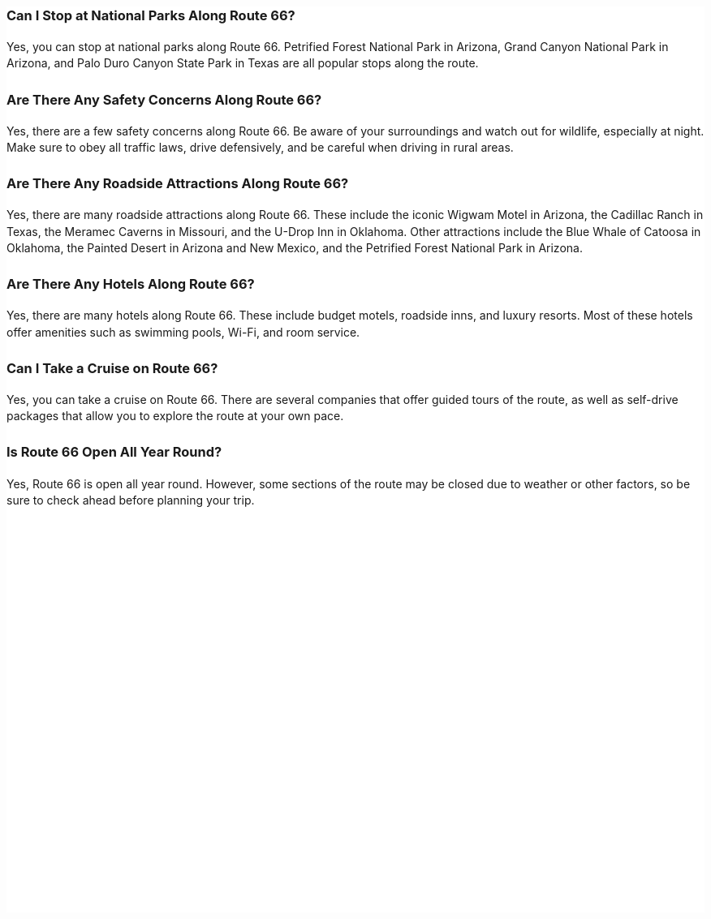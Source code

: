 <h3>Can I Stop at National Parks Along Route 66?</h3>

<p>Yes, you can stop at national parks along Route 66. Petrified Forest National Park in Arizona, Grand Canyon National Park in Arizona, and Palo Duro Canyon State Park in Texas are all popular stops along the route.</p>

<h3>Are There Any Safety Concerns Along Route 66?</h3>

<p>Yes, there are a few safety concerns along Route 66. Be aware of your surroundings and watch out for wildlife, especially at night. Make sure to obey all traffic laws, drive defensively, and be careful when driving in rural areas.</p>

<h3>Are There Any Roadside Attractions Along Route 66?</h3>

<p>Yes, there are many roadside attractions along Route 66. These include the iconic Wigwam Motel in Arizona, the Cadillac Ranch in Texas, the Meramec Caverns in Missouri, and the U-Drop Inn in Oklahoma. Other attractions include the Blue Whale of Catoosa in Oklahoma, the Painted Desert in Arizona and New Mexico, and the Petrified Forest National Park in Arizona.</p>

<h3>Are There Any Hotels Along Route 66?</h3>

<p>Yes, there are many hotels along Route 66. These include budget motels, roadside inns, and luxury resorts. Most of these hotels offer amenities such as swimming pools, Wi-Fi, and room service.</p>

<h3>Can I Take a Cruise on Route 66?</h3>

<p>Yes, you can take a cruise on Route 66. There are several companies that offer guided tours of the route, as well as self-drive packages that allow you to explore the route at your own pace.</p>

<h3>Is Route 66 Open All Year Round?</h3>

<p>Yes, Route 66 is open all year round. However, some sections of the route may be closed due to weather or other factors, so be sure to check ahead before planning your trip.</p>

<div style="position: relative; padding-bottom: 56.25%; overflow: hidden"><iframe src="https://www.youtube.com/embed/A5fVwPgqSHQ" frameborder="0" allow="accelerometer; autoplay; clipboard-write; encrypted-media; gyroscope; picture-in-picture; web-share" allowfullscreen style="position: absolute; top: 0; left: 0; width: 100%; height: 100%;"></iframe>
</div>